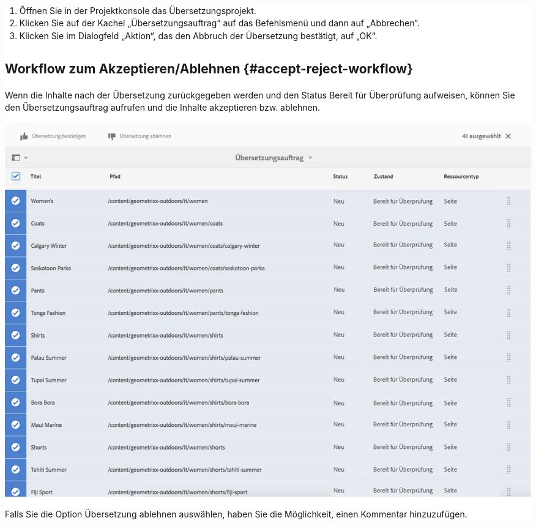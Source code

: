 1. Öffnen Sie in der Projektkonsole das Übersetzungsprojekt.
1. Klicken Sie auf der Kachel „Übersetzungsauftrag“ auf das Befehlsmenü und dann auf „Abbrechen“.
1. Klicken Sie im Dialogfeld „Aktion“, das den Abbruch der Übersetzung bestätigt, auf „OK“.

## Workflow zum Akzeptieren/Ablehnen {#accept-reject-workflow}

Wenn die Inhalte nach der Übersetzung zurückgegeben werden und den Status Bereit für Überprüfung aufweisen, können Sie den Übersetzungsauftrag aufrufen und die Inhalte akzeptieren bzw. ablehnen.

![chlimage_1-267](assets/chlimage_1-267.png)

Falls Sie die Option Übersetzung ablehnen auswählen, haben Sie die Möglichkeit, einen Kommentar hinzuzufügen.
